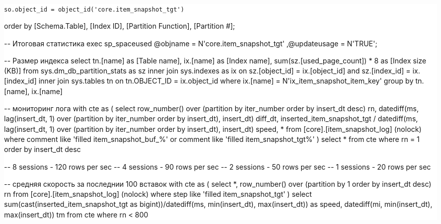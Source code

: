 	so.object_id = object_id('core.item_snapshot_tgt')
order by
	[Schema.Table], [Index ID], [Partition Function], [Partition #];



-- Итоговая статистика
exec sp_spaceused
	@objname = N'core.item_snapshot_tgt'
	,@updateusage = N'TRUE';

-- Размер индекса
select
	tn.[name]					  as [Table name],
	ix.[name]					  as [Index name],
	sum(sz.[used_page_count]) * 8 as [Index size (KB)]
from
	sys.dm_db_partition_stats as sz
	inner join sys.indexes as ix on
		sz.[object_id] = ix.[object_id] and
		sz.[index_id] = ix.[index_id]
	inner join sys.tables tn on
		tn.OBJECT_ID = ix.object_id
where ix.[name] = N'ix_item_snapshot_item_key'
group by tn.[name], ix.[name]


-- мониторинг лога
with
cte as (
	select
		row_number() over (partition by iter_number order by insert_dt desc)																	  rn,
		datediff(ms, lag(insert_dt, 1) over (partition by iter_number order by insert_dt), insert_dt)											  diff_dt,
		inserted_item_snapshot_tgt / datediff(ms, lag(insert_dt, 1) over (partition by iter_number order by insert_dt), insert_dt) speed,
		*
	from
		[core].[item_snapshot_log] (nolock)
	where
		comment like 'filled item_snapshot_buf_%' or
		comment like 'filled item_snapshot_tgt%'
)
select * from cte where rn = 1 order by insert_dt desc

-- 8 sessions - 120 rows per sec
-- 4 sessions - 90 rows per sec
-- 2 sessions - 50 rows per sec
-- 1 sessions - 20 rows per sec

-- средняя скорость за последнии 100 вставок
with cte as
(
select *, row_number() over (partition by 1 order by insert_dt desc) rn
from [core].[item_snapshot_log] (nolock)
where step like 'filled item_snapshot_tgt'
)
select sum(cast(inserted_item_snapshot_tgt as bigint))/datediff(ms, min(insert_dt), max(insert_dt)) as speed, datediff(mi, min(insert_dt), max(insert_dt)) tm
from cte 
where rn < 800
